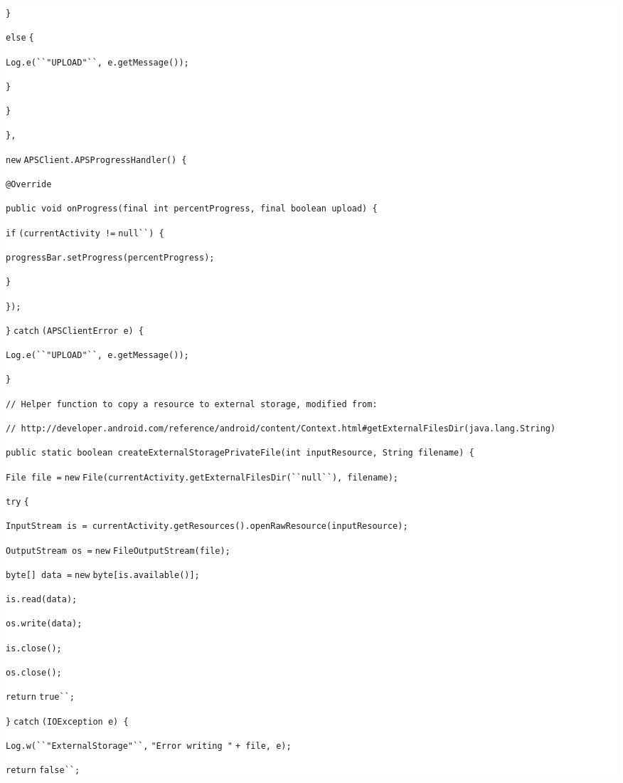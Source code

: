 `}`

`else` `{`

`Log.e(``"UPLOAD"``, e.getMessage());`

`}`

`}`

`},`

`new` `APSClient.APSProgressHandler() {`

`@Override`

`public void onProgress(final int percentProgress, final boolean upload) {`

`if` `(currentActivity !=` `null``) {`

`progressBar.setProgress(percentProgress);`

`}`

`});`

`}` `catch` `(APSClientError e) {`

`Log.e(``"UPLOAD"``, e.getMessage());`

`}`

`// Helper function to copy a resource to external storage, modified from:`

`// http://developer.android.com/reference/android/content/Context.html#getExternalFilesDir(java.lang.String)`

`public static boolean createExternalStoragePrivateFile(int inputResource, String filename) {`

`File file =` `new` `File(currentActivity.getExternalFilesDir(``null``), filename);`

`try` `{`

`InputStream is = currentActivity.getResources().openRawResource(inputResource);`

`OutputStream os =` `new` `FileOutputStream(file);`

`byte[] data =` `new` `byte[is.available()];`

`is.read(data);`

`os.write(data);`

`is.close();`

`os.close();`

`return`  `true``;`

`}` `catch` `(IOException e) {`

`Log.w(``"ExternalStorage"``,` `"Error writing "` `+ file, e);`

`return`  `false``;`
